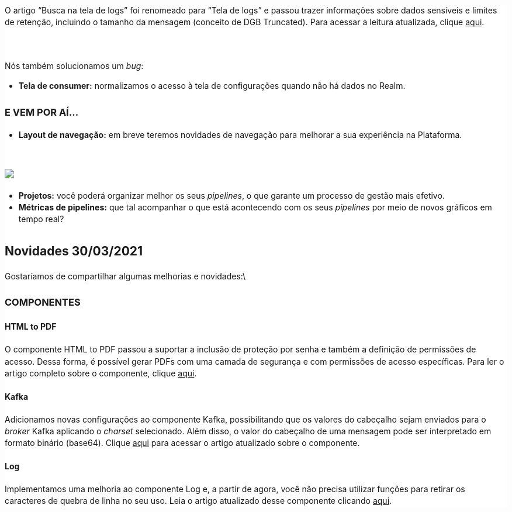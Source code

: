 O artigo “Busca na tela de logs” foi renomeado para “Tela de logs” e passou trazer informações sobre dados sensíveis e limites de retenção, incluindo o tamanho da mensagem (conceito de DGB Truncated). Para acessar a leitura atualizada, clique [aqui](https://intercom.help/godigibee/pt-BR/articles/4622404-tela-de-logs).

\
\
Nós também solucionamos um _bug_:

* **Tela de consumer:** normalizamos o acesso à tela de configurações quando não há dados no Realm.

### E VEM POR AÍ... <a href="#h_3d53d18d6e" id="h_3d53d18d6e"></a>

* **Layout de navegação:** em breve teremos novidades de navegação para melhorar a sua experiência na Plataforma.

​

![](../.gitbook/assets/abril\_03.jpg)

* **Projetos:** você poderá organizar melhor os seus _pipelines_, o que garante um processo de gestão mais efetivo.
* **Métricas de pipelines:** que tal acompanhar o que está acontecendo com os seus _pipelines_ por meio de novos gráficos em tempo real?

## Novidades 30/03/2021

Gostaríamos de compartilhar algumas melhorias e novidades:\\

### COMPONENTES <a href="#h_44d723d8de" id="h_44d723d8de"></a>

#### HTML to PDF <a href="#h_e03e1c570d" id="h_e03e1c570d"></a>

O componente HTML to PDF passou a suportar a inclusão de proteção por senha e também a definição de permissões de acesso. Dessa forma, é possível gerar PDFs com uma camada de segurança e com permissões de acesso específicas. Para ler o artigo completo sobre o componente, clique [aqui](https://intercom.help/godigibee/pt-BR/articles/4252030-html-to-pdf).

#### Kafka <a href="#h_5ea355f544" id="h_5ea355f544"></a>

Adicionamos novas configurações ao componente Kafka, possibilitando que os valores do cabeçalho sejam enviados para o _broker_ Kafka aplicando o _charset_ selecionado. Além disso, o valor do cabeçalho de uma mensagem pode ser interpretado em formato binário (base64). Clique [aqui](https://intercom.help/godigibee/pt-BR/articles/3576368-kafka) para acessar o artigo atualizado sobre o componente.

#### Log <a href="#h_ab09f2c17c" id="h_ab09f2c17c"></a>

Implementamos uma melhoria ao componente Log e, a partir de agora, você não precisa utilizar funções para retirar os caracteres de quebra de linha no seu uso. Leia o artigo atualizado desse componente clicando [aqui](https://intercom.help/godigibee/pt-BR/articles/2950096-log).
